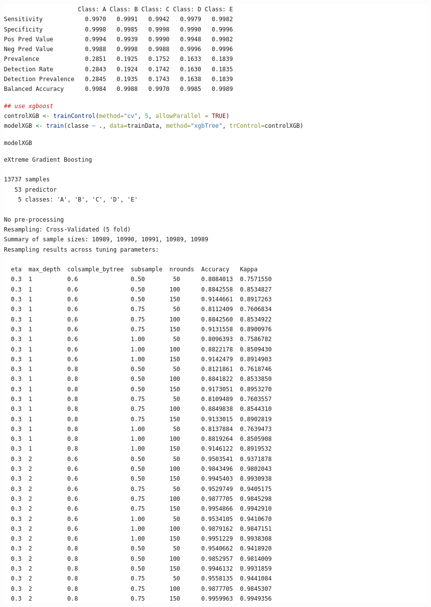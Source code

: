                          Class: A Class: B Class: C Class: D Class: E
    Sensitivity            0.9970   0.9991   0.9942   0.9979   0.9982
    Specificity            0.9998   0.9985   0.9998   0.9990   0.9996
    Pos Pred Value         0.9994   0.9939   0.9990   0.9948   0.9982
    Neg Pred Value         0.9988   0.9998   0.9988   0.9996   0.9996
    Prevalence             0.2851   0.1925   0.1752   0.1633   0.1839
    Detection Rate         0.2843   0.1924   0.1742   0.1630   0.1835
    Detection Prevalence   0.2845   0.1935   0.1743   0.1638   0.1839
    Balanced Accuracy      0.9984   0.9988   0.9970   0.9985   0.9989



```R
## use xgboost
controlXGB <- trainControl(method="cv", 5, allowParallel = TRUE)
modelXGB <- train(classe ~ ., data=trainData, method="xgbTree", trControl=controlXGB)
```


```R
modelXGB
```


    eXtreme Gradient Boosting 
    
    13737 samples
       53 predictor
        5 classes: 'A', 'B', 'C', 'D', 'E' 
    
    No pre-processing
    Resampling: Cross-Validated (5 fold) 
    Summary of sample sizes: 10989, 10990, 10991, 10989, 10989 
    Resampling results across tuning parameters:
    
      eta  max_depth  colsample_bytree  subsample  nrounds  Accuracy   Kappa    
      0.3  1          0.6               0.50        50      0.8084013  0.7571550
      0.3  1          0.6               0.50       100      0.8842558  0.8534827
      0.3  1          0.6               0.50       150      0.9144661  0.8917263
      0.3  1          0.6               0.75        50      0.8112409  0.7606834
      0.3  1          0.6               0.75       100      0.8842560  0.8534922
      0.3  1          0.6               0.75       150      0.9131558  0.8900976
      0.3  1          0.6               1.00        50      0.8096393  0.7586782
      0.3  1          0.6               1.00       100      0.8822178  0.8509430
      0.3  1          0.6               1.00       150      0.9142479  0.8914903
      0.3  1          0.8               0.50        50      0.8121861  0.7618746
      0.3  1          0.8               0.50       100      0.8841822  0.8533850
      0.3  1          0.8               0.50       150      0.9173051  0.8953270
      0.3  1          0.8               0.75        50      0.8109489  0.7603557
      0.3  1          0.8               0.75       100      0.8849838  0.8544310
      0.3  1          0.8               0.75       150      0.9133015  0.8902819
      0.3  1          0.8               1.00        50      0.8137884  0.7639473
      0.3  1          0.8               1.00       100      0.8819264  0.8505908
      0.3  1          0.8               1.00       150      0.9146122  0.8919532
      0.3  2          0.6               0.50        50      0.9503541  0.9371878
      0.3  2          0.6               0.50       100      0.9843496  0.9802043
      0.3  2          0.6               0.50       150      0.9945403  0.9930938
      0.3  2          0.6               0.75        50      0.9529749  0.9405175
      0.3  2          0.6               0.75       100      0.9877705  0.9845298
      0.3  2          0.6               0.75       150      0.9954866  0.9942910
      0.3  2          0.6               1.00        50      0.9534105  0.9410670
      0.3  2          0.6               1.00       100      0.9879162  0.9847151
      0.3  2          0.6               1.00       150      0.9951229  0.9938308
      0.3  2          0.8               0.50        50      0.9540662  0.9418920
      0.3  2          0.8               0.50       100      0.9852957  0.9814009
      0.3  2          0.8               0.50       150      0.9946132  0.9931859
      0.3  2          0.8               0.75        50      0.9558135  0.9441084
      0.3  2          0.8               0.75       100      0.9877705  0.9845307
      0.3  2          0.8               0.75       150      0.9959963  0.9949356